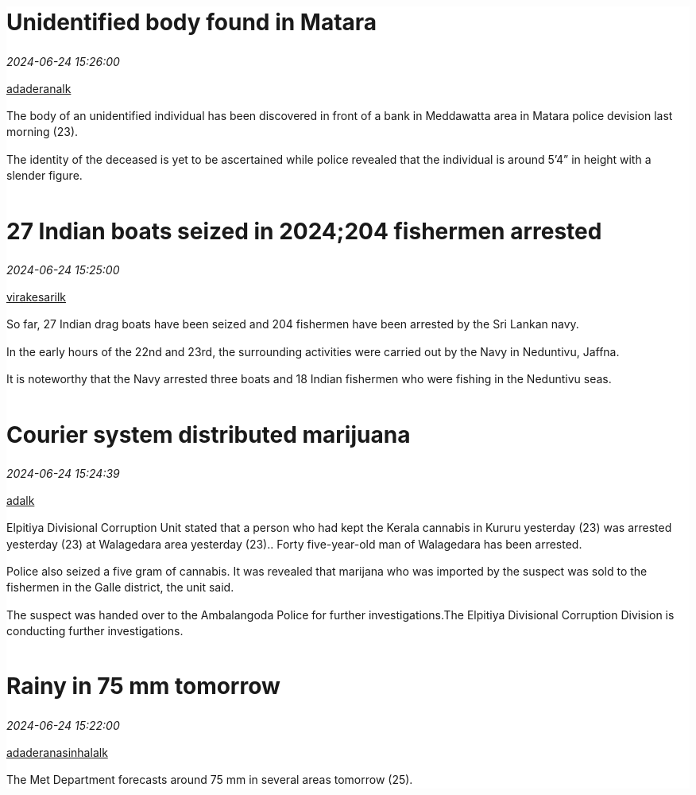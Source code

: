 
# Unidentified body found in Matara

*2024-06-24 15:26:00*

[adaderanalk](https://www.adaderana.lk/news/100067/unidentified-body-found-in-matara)

The body of an unidentified individual has been discovered in front of a bank in Meddawatta area in Matara police devision last morning (23).

The identity of the deceased is yet to be ascertained while police revealed that the individual is around 5’4” in height with a slender figure.



# 27 Indian boats seized in 2024;204 fishermen arrested

*2024-06-24 15:25:00*

[virakesarilk](https://www.virakesari.lk/article/186841)

So far, 27 Indian drag boats have been seized and 204 fishermen have been arrested by the Sri Lankan navy.

In the early hours of the 22nd and 23rd, the surrounding activities were carried out by the Navy in Neduntivu, Jaffna.

It is noteworthy that the Navy arrested three boats and 18 Indian fishermen who were fishing in the Neduntivu seas.



# Courier system distributed marijuana

*2024-06-24 15:24:39*

[adalk](https://www.ada.lk/breaking_news/කුරියර්-ක්‍රමයට-ගංජා-ගෙන්වා-බෙදාහැරල/11-410401)

Elpitiya Divisional Corruption Unit stated that a person who had kept the Kerala cannabis in Kururu yesterday (23) was arrested yesterday (23) at Walagedara area yesterday (23).. Forty five-year-old man of Walagedara has been arrested.

Police also seized a five gram of cannabis. It was revealed that marijana who was imported by the suspect was sold to the fishermen in the Galle district, the unit said.

The suspect was handed over to the Ambalangoda Police for further investigations.The Elpitiya Divisional Corruption Division is conducting further investigations.



# Rainy in 75 mm tomorrow

*2024-06-24 15:22:00*

[adaderanasinhalalk](http://sinhala.adaderana.lk/news/198093)

The Met Department forecasts around 75 mm in several areas tomorrow (25).
